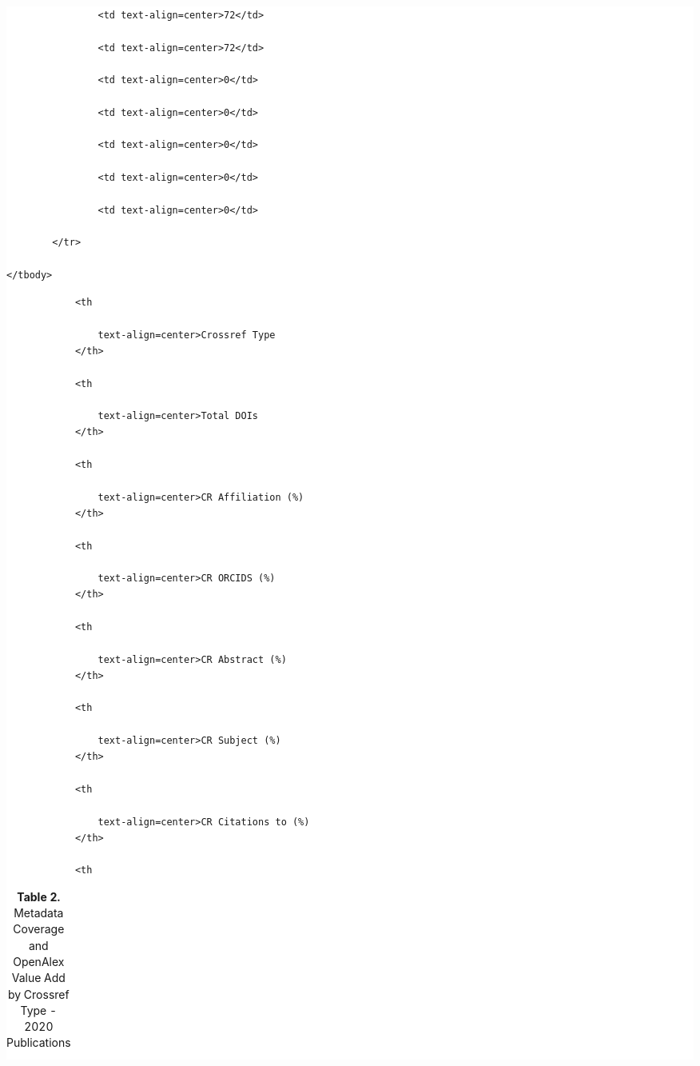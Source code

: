                     <td text-align=center>72</td>
                
                    <td text-align=center>72</td>
                
                    <td text-align=center>0</td>
                
                    <td text-align=center>0</td>
                
                    <td text-align=center>0</td>
                
                    <td text-align=center>0</td>
                
                    <td text-align=center>0</td>
                
            </tr>
        
    </tbody>
</table>


<table>
    <caption><strong>Table 2.</strong> Metadata Coverage and OpenAlex Value Add by Crossref Type - 2020 Publications</caption>
    <thead>
        <tr>
            
                <th 
                    
                    text-align=center>Crossref Type
                </th>
            
                <th 
                    
                    text-align=center>Total DOIs
                </th>
            
                <th 
                    
                    text-align=center>CR Affiliation (%)
                </th>
            
                <th 
                    
                    text-align=center>CR ORCIDS (%)
                </th>
            
                <th 
                    
                    text-align=center>CR Abstract (%)
                </th>
            
                <th 
                    
                    text-align=center>CR Subject (%)
                </th>
            
                <th 
                    
                    text-align=center>CR Citations to (%)
                </th>
            
                <th 
                    